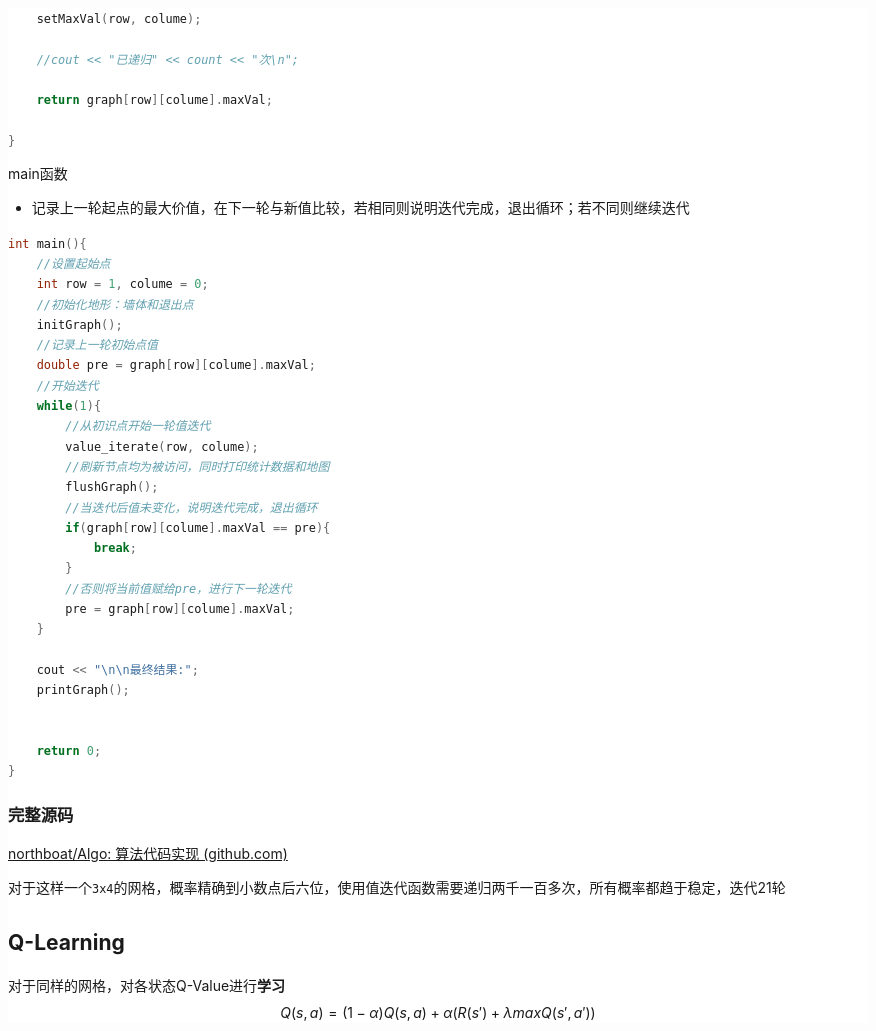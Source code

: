 ~~~c
	setMaxVal(row, colume);
	
	//cout << "已递归" << count << "次\n";
	
	return graph[row][colume].maxVal;
	
}
~~~

main函数

- 记录上一轮起点的最大价值，在下一轮与新值比较，若相同则说明迭代完成，退出循环；若不同则继续迭代

~~~c
int main(){
	//设置起始点 
	int row = 1, colume = 0;
	//初始化地形：墙体和退出点 
	initGraph();
	//记录上一轮初始点值 
	double pre = graph[row][colume].maxVal;
	//开始迭代 
	while(1){	
		//从初识点开始一轮值迭代	
		value_iterate(row, colume);
		//刷新节点均为被访问，同时打印统计数据和地图 
		flushGraph();				
		//当迭代后值未变化，说明迭代完成，退出循环 
		if(graph[row][colume].maxVal == pre){
			break;
		}
		//否则将当前值赋给pre，进行下一轮迭代 
		pre = graph[row][colume].maxVal;
	}
	
	cout << "\n\n最终结果:";
	printGraph();
	

	return 0;
}
~~~

### 完整源码

[northboat/Algo: 算法代码实现 (github.com)](https://github.com/northboat/Algo)

对于这样一个`3x4`的网格，概率精确到小数点后六位，使用值迭代函数需要递归两千一百多次，所有概率都趋于稳定，迭代21轮

## Q-Learning

对于同样的网格，对各状态Q-Value进行**学习**
$$
Q(s,a)=(1-\alpha)Q(s,a)+\alpha(R(s')+\lambda maxQ(s',a'))
$$
